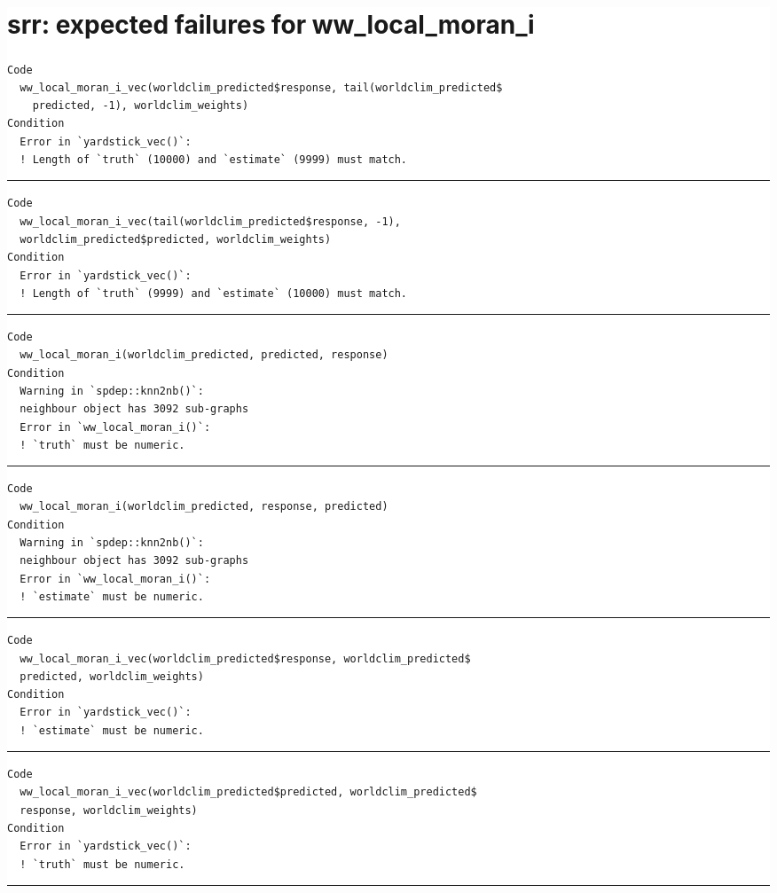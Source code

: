 # srr: expected failures for ww_local_moran_i

    Code
      ww_local_moran_i_vec(worldclim_predicted$response, tail(worldclim_predicted$
        predicted, -1), worldclim_weights)
    Condition
      Error in `yardstick_vec()`:
      ! Length of `truth` (10000) and `estimate` (9999) must match.

---

    Code
      ww_local_moran_i_vec(tail(worldclim_predicted$response, -1),
      worldclim_predicted$predicted, worldclim_weights)
    Condition
      Error in `yardstick_vec()`:
      ! Length of `truth` (9999) and `estimate` (10000) must match.

---

    Code
      ww_local_moran_i(worldclim_predicted, predicted, response)
    Condition
      Warning in `spdep::knn2nb()`:
      neighbour object has 3092 sub-graphs
      Error in `ww_local_moran_i()`:
      ! `truth` must be numeric.

---

    Code
      ww_local_moran_i(worldclim_predicted, response, predicted)
    Condition
      Warning in `spdep::knn2nb()`:
      neighbour object has 3092 sub-graphs
      Error in `ww_local_moran_i()`:
      ! `estimate` must be numeric.

---

    Code
      ww_local_moran_i_vec(worldclim_predicted$response, worldclim_predicted$
      predicted, worldclim_weights)
    Condition
      Error in `yardstick_vec()`:
      ! `estimate` must be numeric.

---

    Code
      ww_local_moran_i_vec(worldclim_predicted$predicted, worldclim_predicted$
      response, worldclim_weights)
    Condition
      Error in `yardstick_vec()`:
      ! `truth` must be numeric.

---